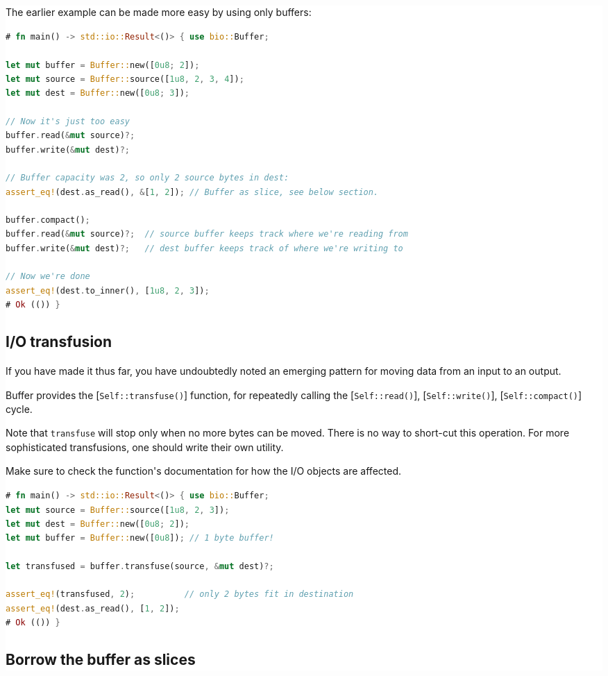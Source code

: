 The earlier example can be made more easy by using only buffers:

```rust
# fn main() -> std::io::Result<()> { use bio::Buffer;

let mut buffer = Buffer::new([0u8; 2]);
let mut source = Buffer::source([1u8, 2, 3, 4]);
let mut dest = Buffer::new([0u8; 3]);

// Now it's just too easy
buffer.read(&mut source)?;
buffer.write(&mut dest)?;

// Buffer capacity was 2, so only 2 source bytes in dest:
assert_eq!(dest.as_read(), &[1, 2]); // Buffer as slice, see below section.

buffer.compact();
buffer.read(&mut source)?;  // source buffer keeps track where we're reading from
buffer.write(&mut dest)?;   // dest buffer keeps track of where we're writing to

// Now we're done
assert_eq!(dest.to_inner(), [1u8, 2, 3]);
# Ok (()) }
```


## I/O transfusion

If you have made it thus far, you have undoubtedly noted an emerging pattern for moving data
from an input to an output.

Buffer provides the [`Self::transfuse()`] function, for repeatedly calling the
[`Self::read()`], [`Self::write()`], [`Self::compact()`] cycle.

Note that `transfuse` will stop only when no more bytes can be moved.
There is no way to short-cut this operation. For more sophisticated transfusions, one
should write their own utility.

Make sure to check the function's documentation for how the I/O objects are affected.

```rust
# fn main() -> std::io::Result<()> { use bio::Buffer;
let mut source = Buffer::source([1u8, 2, 3]);
let mut dest = Buffer::new([0u8; 2]);
let mut buffer = Buffer::new([0u8]); // 1 byte buffer!

let transfused = buffer.transfuse(source, &mut dest)?;

assert_eq!(transfused, 2);          // only 2 bytes fit in destination
assert_eq!(dest.as_read(), [1, 2]);
# Ok (()) }
```


## Borrow the buffer as slices


[`sio`]: /crate/sio.html